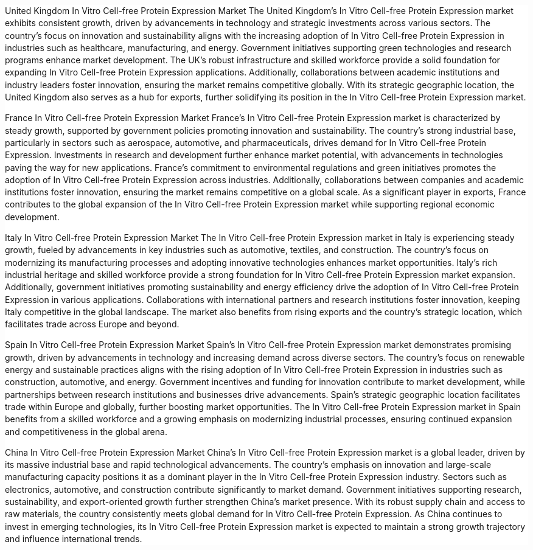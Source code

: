 United Kingdom In Vitro Cell-free Protein Expression Market
The United Kingdom’s In Vitro Cell-free Protein Expression market exhibits consistent growth, driven by advancements in technology and strategic investments across various sectors. The country’s focus on innovation and sustainability aligns with the increasing adoption of In Vitro Cell-free Protein Expression in industries such as healthcare, manufacturing, and energy. Government initiatives supporting green technologies and research programs enhance market development. The UK’s robust infrastructure and skilled workforce provide a solid foundation for expanding In Vitro Cell-free Protein Expression applications. Additionally, collaborations between academic institutions and industry leaders foster innovation, ensuring the market remains competitive globally. With its strategic geographic location, the United Kingdom also serves as a hub for exports, further solidifying its position in the In Vitro Cell-free Protein Expression market.

France In Vitro Cell-free Protein Expression Market
France’s In Vitro Cell-free Protein Expression market is characterized by steady growth, supported by government policies promoting innovation and sustainability. The country’s strong industrial base, particularly in sectors such as aerospace, automotive, and pharmaceuticals, drives demand for In Vitro Cell-free Protein Expression. Investments in research and development further enhance market potential, with advancements in technologies paving the way for new applications. France’s commitment to environmental regulations and green initiatives promotes the adoption of In Vitro Cell-free Protein Expression across industries. Additionally, collaborations between companies and academic institutions foster innovation, ensuring the market remains competitive on a global scale. As a significant player in exports, France contributes to the global expansion of the In Vitro Cell-free Protein Expression market while supporting regional economic development.

Italy In Vitro Cell-free Protein Expression Market
The In Vitro Cell-free Protein Expression market in Italy is experiencing steady growth, fueled by advancements in key industries such as automotive, textiles, and construction. The country’s focus on modernizing its manufacturing processes and adopting innovative technologies enhances market opportunities. Italy’s rich industrial heritage and skilled workforce provide a strong foundation for In Vitro Cell-free Protein Expression market expansion. Additionally, government initiatives promoting sustainability and energy efficiency drive the adoption of In Vitro Cell-free Protein Expression in various applications. Collaborations with international partners and research institutions foster innovation, keeping Italy competitive in the global landscape. The market also benefits from rising exports and the country’s strategic location, which facilitates trade across Europe and beyond.

Spain In Vitro Cell-free Protein Expression Market
Spain’s In Vitro Cell-free Protein Expression market demonstrates promising growth, driven by advancements in technology and increasing demand across diverse sectors. The country’s focus on renewable energy and sustainable practices aligns with the rising adoption of In Vitro Cell-free Protein Expression in industries such as construction, automotive, and energy. Government incentives and funding for innovation contribute to market development, while partnerships between research institutions and businesses drive advancements. Spain’s strategic geographic location facilitates trade within Europe and globally, further boosting market opportunities. The In Vitro Cell-free Protein Expression market in Spain benefits from a skilled workforce and a growing emphasis on modernizing industrial processes, ensuring continued expansion and competitiveness in the global arena.

China In Vitro Cell-free Protein Expression Market
China’s In Vitro Cell-free Protein Expression market is a global leader, driven by its massive industrial base and rapid technological advancements. The country’s emphasis on innovation and large-scale manufacturing capacity positions it as a dominant player in the In Vitro Cell-free Protein Expression industry. Sectors such as electronics, automotive, and construction contribute significantly to market demand. Government initiatives supporting research, sustainability, and export-oriented growth further strengthen China’s market presence. With its robust supply chain and access to raw materials, the country consistently meets global demand for In Vitro Cell-free Protein Expression. As China continues to invest in emerging technologies, its In Vitro Cell-free Protein Expression market is expected to maintain a strong growth trajectory and influence international trends.
